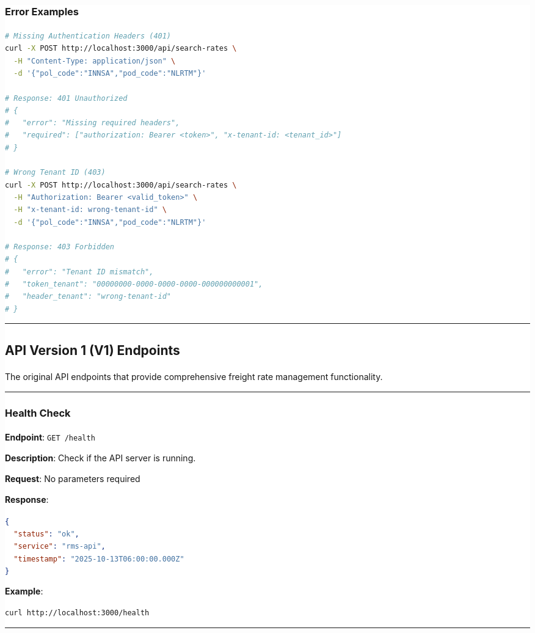 ### Error Examples

```bash
# Missing Authentication Headers (401)
curl -X POST http://localhost:3000/api/search-rates \
  -H "Content-Type: application/json" \
  -d '{"pol_code":"INNSA","pod_code":"NLRTM"}'

# Response: 401 Unauthorized
# {
#   "error": "Missing required headers",
#   "required": ["authorization: Bearer <token>", "x-tenant-id: <tenant_id>"]
# }

# Wrong Tenant ID (403)
curl -X POST http://localhost:3000/api/search-rates \
  -H "Authorization: Bearer <valid_token>" \
  -H "x-tenant-id: wrong-tenant-id" \
  -d '{"pol_code":"INNSA","pod_code":"NLRTM"}'

# Response: 403 Forbidden
# {
#   "error": "Tenant ID mismatch",
#   "token_tenant": "00000000-0000-0000-0000-000000000001",
#   "header_tenant": "wrong-tenant-id"
# }
```

---

## API Version 1 (V1) Endpoints

The original API endpoints that provide comprehensive freight rate management functionality.

---

### Health Check

**Endpoint**: `GET /health`

**Description**: Check if the API server is running.

**Request**: No parameters required

**Response**:
```json
{
  "status": "ok",
  "service": "rms-api",
  "timestamp": "2025-10-13T06:00:00.000Z"
}
```

**Example**:
```bash
curl http://localhost:3000/health
```

---